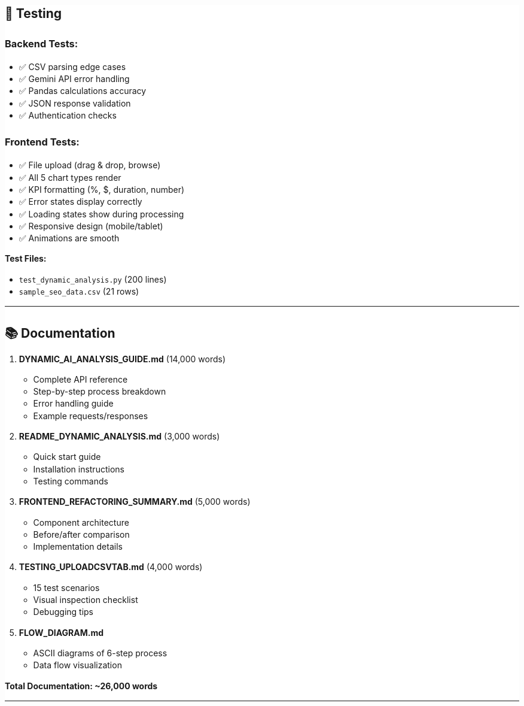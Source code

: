 
## 🧪 Testing

### **Backend Tests:**
- ✅ CSV parsing edge cases
- ✅ Gemini API error handling
- ✅ Pandas calculations accuracy
- ✅ JSON response validation
- ✅ Authentication checks

### **Frontend Tests:**
- ✅ File upload (drag & drop, browse)
- ✅ All 5 chart types render
- ✅ KPI formatting (%, $, duration, number)
- ✅ Error states display correctly
- ✅ Loading states show during processing
- ✅ Responsive design (mobile/tablet)
- ✅ Animations are smooth

**Test Files:**
- `test_dynamic_analysis.py` (200 lines)
- `sample_seo_data.csv` (21 rows)

---

## 📚 Documentation

1. **DYNAMIC_AI_ANALYSIS_GUIDE.md** (14,000 words)
   - Complete API reference
   - Step-by-step process breakdown
   - Error handling guide
   - Example requests/responses

2. **README_DYNAMIC_ANALYSIS.md** (3,000 words)
   - Quick start guide
   - Installation instructions
   - Testing commands

3. **FRONTEND_REFACTORING_SUMMARY.md** (5,000 words)
   - Component architecture
   - Before/after comparison
   - Implementation details

4. **TESTING_UPLOADCSVTAB.md** (4,000 words)
   - 15 test scenarios
   - Visual inspection checklist
   - Debugging tips

5. **FLOW_DIAGRAM.md**
   - ASCII diagrams of 6-step process
   - Data flow visualization

**Total Documentation: ~26,000 words**

---